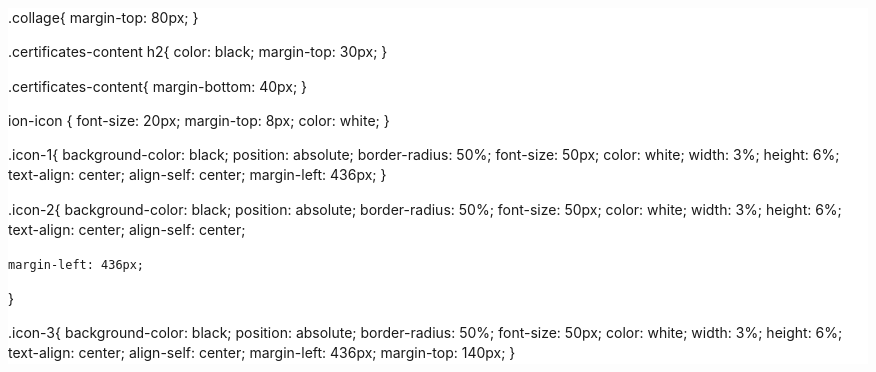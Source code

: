 .collage{
	margin-top: 80px;
}

.certificates-content h2{
	color: black;
	margin-top: 30px;
}

.certificates-content{
	margin-bottom: 40px;
}

ion-icon {
font-size: 20px;
	margin-top: 8px;
	color: white;
}

.icon-1{
	background-color: black;
	position: absolute;
	border-radius: 50%;
	font-size: 50px;
	color: white;
	width: 3%;
	height: 6%;
	text-align: center;
	align-self: center;
	margin-left: 436px;
}

.icon-2{
		background-color: black;
	position: absolute;
	border-radius: 50%;
	font-size: 50px;
	color: white;
	width: 3%;
	height: 6%;
	text-align: center;
	align-self: center;
	
	margin-left: 436px;
}

.icon-3{
	background-color: black;
	position: absolute;
	border-radius: 50%;
	font-size: 50px;
	color: white;
	width: 3%;
	height: 6%;
	text-align: center;
	align-self: center;
	margin-left: 436px;
	margin-top: 140px;
}
